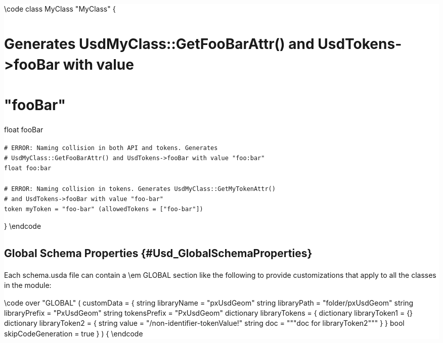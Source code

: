 \code
class MyClass "MyClass" {

# Generates UsdMyClass::GetFooBarAttr() and UsdTokens->fooBar with value

# "fooBar"

float fooBar

    # ERROR: Naming collision in both API and tokens. Generates 
    # UsdMyClass::GetFooBarAttr() and UsdTokens->fooBar with value "foo:bar"
    float foo:bar

    # ERROR: Naming collision in tokens. Generates UsdMyClass::GetMyTokenAttr() 
    # and UsdTokens->fooBar with value "foo-bar"
    token myToken = "foo-bar" (allowedTokens = ["foo-bar"])    

}
\endcode

## Global Schema Properties {#Usd_GlobalSchemaProperties}

Each schema.usda file can contain a \em GLOBAL section like the following to
provide customizations that apply to all the classes in the module:

\code
over "GLOBAL" (
customData = {
string libraryName = "pxUsdGeom"
string libraryPath = "folder/pxUsdGeom"
string libraryPrefix = "PxUsdGeom"
string tokensPrefix = "PxUsdGeom"
dictionary libraryTokens = {
dictionary libraryToken1 = {}
dictionary libraryToken2 = {
string value = "/non-identifier-tokenValue!"
string doc = """doc for libraryToken2"""
}
}
bool skipCodeGeneration = true
}
)
{
\endcode
